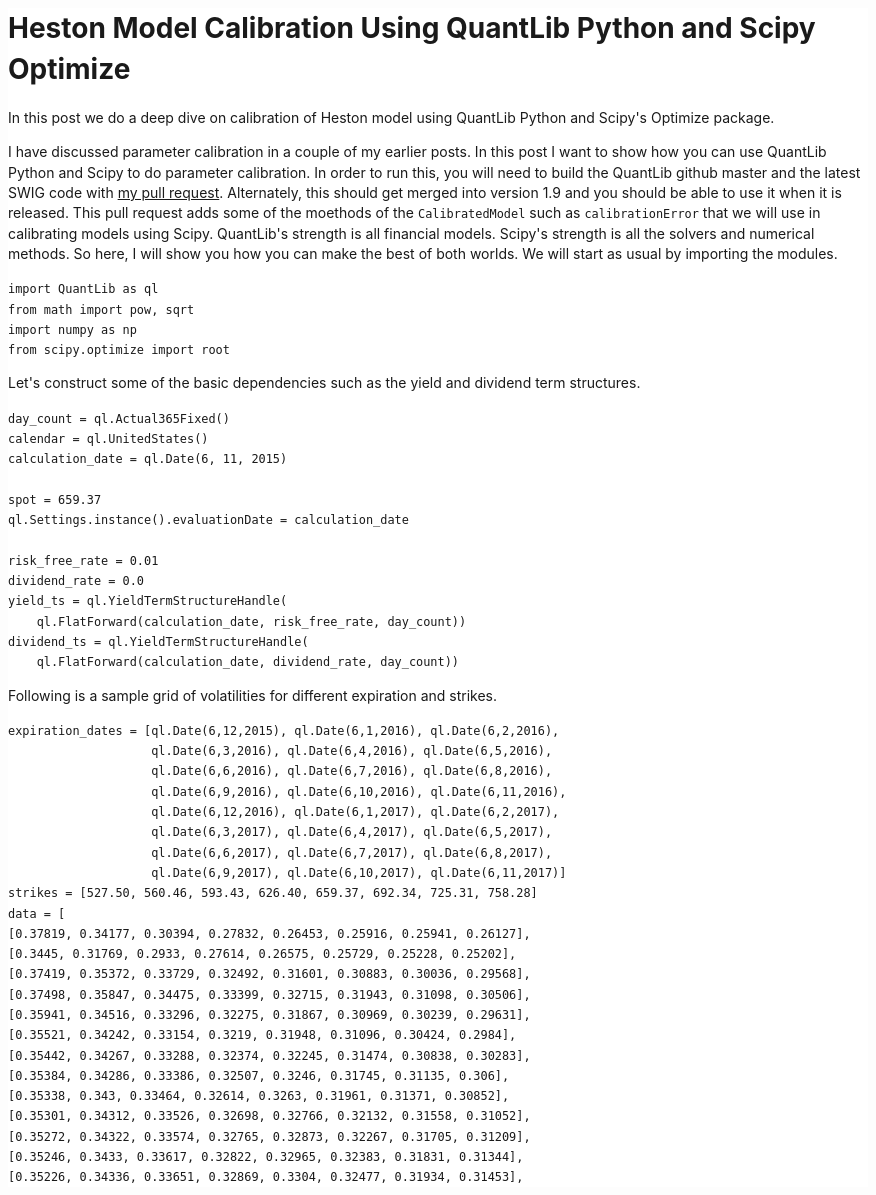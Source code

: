 # Heston Model Calibration Using QuantLib Python and Scipy Optimize
In this post we do a deep dive on calibration of Heston model using QuantLib Python and Scipy's Optimize package.

I have discussed parameter calibration in a couple of my earlier posts. In this post I want to show how you can use QuantLib Python and Scipy to do parameter calibration. In order to run this, you will need to build the QuantLib github master and the latest SWIG code with [my pull request](https://github.com/lballabio/QuantLib-SWIG/pull/26). Alternately, this should get merged into version 1.9 and you should be able to use it when it is released. This pull request adds some of the moethods of the `CalibratedModel` such as `calibrationError` that we will use in calibrating models using Scipy. QuantLib's strength is all financial models. Scipy's strength is all the solvers and numerical methods. So here, I will show you how you can make the best of both worlds. We will start as usual by importing the modules.

```
import QuantLib as ql
from math import pow, sqrt
import numpy as np
from scipy.optimize import root
```

Let's construct some of the basic dependencies such as the yield and dividend term structures.

```
day_count = ql.Actual365Fixed()
calendar = ql.UnitedStates()
calculation_date = ql.Date(6, 11, 2015)

spot = 659.37
ql.Settings.instance().evaluationDate = calculation_date

risk_free_rate = 0.01
dividend_rate = 0.0
yield_ts = ql.YieldTermStructureHandle(
    ql.FlatForward(calculation_date, risk_free_rate, day_count))
dividend_ts = ql.YieldTermStructureHandle(
    ql.FlatForward(calculation_date, dividend_rate, day_count))
```

Following is a sample grid of volatilities for different expiration and strikes.

```
expiration_dates = [ql.Date(6,12,2015), ql.Date(6,1,2016), ql.Date(6,2,2016),
                    ql.Date(6,3,2016), ql.Date(6,4,2016), ql.Date(6,5,2016), 
                    ql.Date(6,6,2016), ql.Date(6,7,2016), ql.Date(6,8,2016),
                    ql.Date(6,9,2016), ql.Date(6,10,2016), ql.Date(6,11,2016), 
                    ql.Date(6,12,2016), ql.Date(6,1,2017), ql.Date(6,2,2017),
                    ql.Date(6,3,2017), ql.Date(6,4,2017), ql.Date(6,5,2017), 
                    ql.Date(6,6,2017), ql.Date(6,7,2017), ql.Date(6,8,2017),
                    ql.Date(6,9,2017), ql.Date(6,10,2017), ql.Date(6,11,2017)]
strikes = [527.50, 560.46, 593.43, 626.40, 659.37, 692.34, 725.31, 758.28]
data = [
[0.37819, 0.34177, 0.30394, 0.27832, 0.26453, 0.25916, 0.25941, 0.26127],
[0.3445, 0.31769, 0.2933, 0.27614, 0.26575, 0.25729, 0.25228, 0.25202],
[0.37419, 0.35372, 0.33729, 0.32492, 0.31601, 0.30883, 0.30036, 0.29568],
[0.37498, 0.35847, 0.34475, 0.33399, 0.32715, 0.31943, 0.31098, 0.30506],
[0.35941, 0.34516, 0.33296, 0.32275, 0.31867, 0.30969, 0.30239, 0.29631],
[0.35521, 0.34242, 0.33154, 0.3219, 0.31948, 0.31096, 0.30424, 0.2984],
[0.35442, 0.34267, 0.33288, 0.32374, 0.32245, 0.31474, 0.30838, 0.30283],
[0.35384, 0.34286, 0.33386, 0.32507, 0.3246, 0.31745, 0.31135, 0.306],
[0.35338, 0.343, 0.33464, 0.32614, 0.3263, 0.31961, 0.31371, 0.30852],
[0.35301, 0.34312, 0.33526, 0.32698, 0.32766, 0.32132, 0.31558, 0.31052],
[0.35272, 0.34322, 0.33574, 0.32765, 0.32873, 0.32267, 0.31705, 0.31209],
[0.35246, 0.3433, 0.33617, 0.32822, 0.32965, 0.32383, 0.31831, 0.31344],
[0.35226, 0.34336, 0.33651, 0.32869, 0.3304, 0.32477, 0.31934, 0.31453],
```